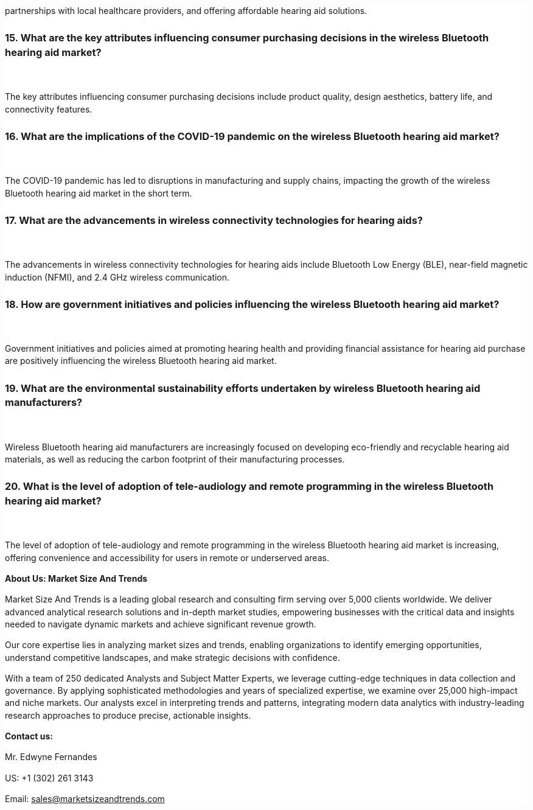 partnerships with local healthcare providers, and offering affordable hearing aid solutions.</p> <h3>15. What are the key attributes influencing consumer purchasing decisions in the wireless Bluetooth hearing aid market?</h3> <p>&nbsp;</p><p>The key attributes influencing consumer purchasing decisions include product quality, design aesthetics, battery life, and connectivity features.</p> <h3>16. What are the implications of the COVID-19 pandemic on the wireless Bluetooth hearing aid market?</h3> <p>&nbsp;</p><p>The COVID-19 pandemic has led to disruptions in manufacturing and supply chains, impacting the growth of the wireless Bluetooth hearing aid market in the short term.</p> <h3>17. What are the advancements in wireless connectivity technologies for hearing aids?</h3> <p>&nbsp;</p><p>The advancements in wireless connectivity technologies for hearing aids include Bluetooth Low Energy (BLE), near-field magnetic induction (NFMI), and 2.4 GHz wireless communication.</p> <h3>18. How are government initiatives and policies influencing the wireless Bluetooth hearing aid market?</h3> <p>&nbsp;</p><p>Government initiatives and policies aimed at promoting hearing health and providing financial assistance for hearing aid purchase are positively influencing the wireless Bluetooth hearing aid market.</p> <h3>19. What are the environmental sustainability efforts undertaken by wireless Bluetooth hearing aid manufacturers?</h3> <p>&nbsp;</p><p>Wireless Bluetooth hearing aid manufacturers are increasingly focused on developing eco-friendly and recyclable hearing aid materials, as well as reducing the carbon footprint of their manufacturing processes.</p> <h3>20. What is the level of adoption of tele-audiology and remote programming in the wireless Bluetooth hearing aid market?</h3> <p>&nbsp;</p><p>The level of adoption of tele-audiology and remote programming in the wireless Bluetooth hearing aid market is increasing, offering convenience and accessibility for users in remote or underserved areas.</p></body></html></p><p><strong>About Us:&nbsp;Market Size And Trends</strong></p><p>Market Size And Trends&nbsp;is a leading global research and consulting firm serving over 5,000 clients worldwide. We deliver advanced analytical research solutions and in-depth market studies, empowering businesses with the critical data and insights needed to navigate dynamic markets and achieve significant revenue growth.</p><p>Our core expertise lies in analyzing market sizes and trends, enabling organizations to identify emerging opportunities, understand competitive landscapes, and make strategic decisions with confidence.</p><p>With a team of 250 dedicated Analysts and Subject Matter Experts, we leverage cutting-edge techniques in data collection and governance. By applying sophisticated methodologies and years of specialized expertise, we examine over 25,000 high-impact and niche markets. Our analysts excel in interpreting trends and patterns, integrating modern data analytics with industry-leading research approaches to produce precise, actionable insights.</p><p><strong>Contact us:</strong></p><p>Mr. Edwyne Fernandes</p><p>US: +1 (302) 261 3143</p><p>Email: <a href="mailto:sales@marketsizeandtrends.com">sales@marketsizeandtrends.com</a>&nbsp;</p>
